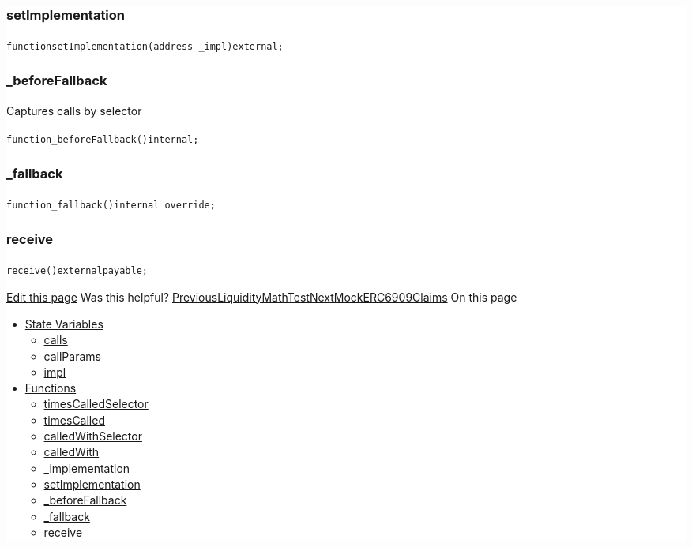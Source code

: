 ### setImplementation[​](https://docs.uniswap.org/contracts/v4/reference/core/test/MockContract#setimplementation "Direct link to setImplementation")
```
functionsetImplementation(address _impl)external;
```

### _beforeFallback[​](https://docs.uniswap.org/contracts/v4/reference/core/test/MockContract#_beforefallback "Direct link to _beforeFallback")
Captures calls by selector
```
function_beforeFallback()internal;
```

### _fallback[​](https://docs.uniswap.org/contracts/v4/reference/core/test/MockContract#_fallback "Direct link to _fallback")
```
function_fallback()internal override;
```

### receive[​](https://docs.uniswap.org/contracts/v4/reference/core/test/MockContract#receive "Direct link to receive")
```
receive()externalpayable;
```

[Edit this page](https://github.com/uniswap/uniswap-docs/tree/main/docs/contracts/v4/reference/core/test/MockContract.md)
Was this helpful?
[PreviousLiquidityMathTest](https://docs.uniswap.org/contracts/v4/reference/core/test/LiquidityMathTest)[NextMockERC6909Claims](https://docs.uniswap.org/contracts/v4/reference/core/test/MockERC6909Claims)
On this page
  * [State Variables](https://docs.uniswap.org/contracts/v4/reference/core/test/MockContract#state-variables)
    * [calls](https://docs.uniswap.org/contracts/v4/reference/core/test/MockContract#calls)
    * [callParams](https://docs.uniswap.org/contracts/v4/reference/core/test/MockContract#callparams)
    * [impl](https://docs.uniswap.org/contracts/v4/reference/core/test/MockContract#impl)
  * [Functions](https://docs.uniswap.org/contracts/v4/reference/core/test/MockContract#functions)
    * [timesCalledSelector](https://docs.uniswap.org/contracts/v4/reference/core/test/MockContract#timescalledselector)
    * [timesCalled](https://docs.uniswap.org/contracts/v4/reference/core/test/MockContract#timescalled)
    * [calledWithSelector](https://docs.uniswap.org/contracts/v4/reference/core/test/MockContract#calledwithselector)
    * [calledWith](https://docs.uniswap.org/contracts/v4/reference/core/test/MockContract#calledwith)
    * [_implementation](https://docs.uniswap.org/contracts/v4/reference/core/test/MockContract#_implementation)
    * [setImplementation](https://docs.uniswap.org/contracts/v4/reference/core/test/MockContract#setimplementation)
    * [_beforeFallback](https://docs.uniswap.org/contracts/v4/reference/core/test/MockContract#_beforefallback)
    * [_fallback](https://docs.uniswap.org/contracts/v4/reference/core/test/MockContract#_fallback)
    * [receive](https://docs.uniswap.org/contracts/v4/reference/core/test/MockContract#receive)
